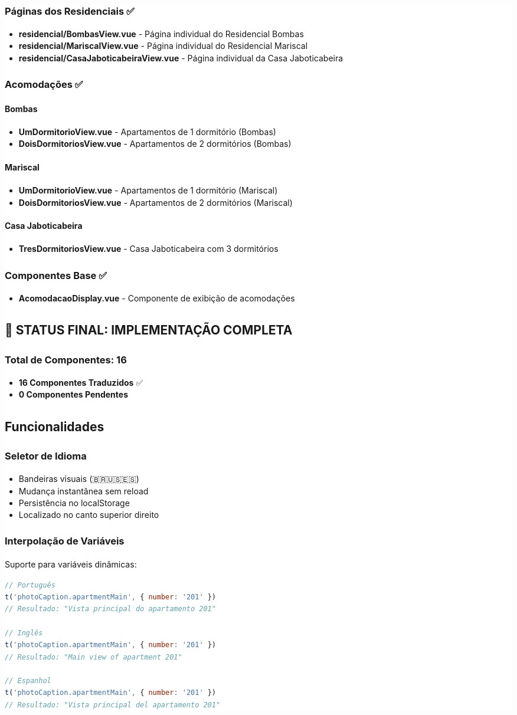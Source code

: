### Páginas dos Residenciais ✅

- **residencial/BombasView.vue** - Página individual do Residencial Bombas
- **residencial/MariscalView.vue** - Página individual do Residencial Mariscal
- **residencial/CasaJaboticabeiraView.vue** - Página individual da Casa Jaboticabeira

### Acomodações ✅

#### Bombas

- **UmDormitorioView.vue** - Apartamentos de 1 dormitório (Bombas)
- **DoisDormitoriosView.vue** - Apartamentos de 2 dormitórios (Bombas)

#### Mariscal

- **UmDormitorioView.vue** - Apartamentos de 1 dormitório (Mariscal)
- **DoisDormitoriosView.vue** - Apartamentos de 2 dormitórios (Mariscal)

#### Casa Jaboticabeira

- **TresDormitoriosView.vue** - Casa Jaboticabeira com 3 dormitórios

### Componentes Base ✅

- **AcomodacaoDisplay.vue** - Componente de exibição de acomodações

## 🎉 STATUS FINAL: IMPLEMENTAÇÃO COMPLETA

### Total de Componentes: 16

- **16 Componentes Traduzidos** ✅
- **0 Componentes Pendentes**

## Funcionalidades

### Seletor de Idioma

- Bandeiras visuais (🇧🇷🇺🇸🇪🇸)
- Mudança instantânea sem reload
- Persistência no localStorage
- Localizado no canto superior direito

### Interpolação de Variáveis

Suporte para variáveis dinâmicas:

```javascript
// Português
t('photoCaption.apartmentMain', { number: '201' })
// Resultado: "Vista principal do apartamento 201"

// Inglês
t('photoCaption.apartmentMain', { number: '201' })
// Resultado: "Main view of apartment 201"

// Espanhol
t('photoCaption.apartmentMain', { number: '201' })
// Resultado: "Vista principal del apartamento 201"
```
